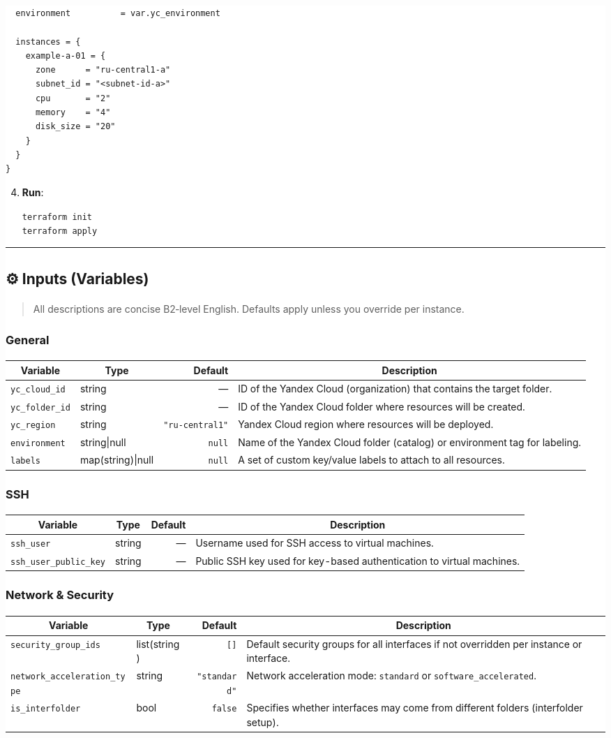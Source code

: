    ```hcl
     environment          = var.yc_environment

     instances = {
       example-a-01 = {
         zone      = "ru-central1-a"
         subnet_id = "<subnet-id-a>"
         cpu       = "2"
         memory    = "4"
         disk_size = "20"
       }
     }
   }
   ```
4. **Run**:
   ```bash
   terraform init
   terraform apply
   ```

---

## ⚙️ Inputs (Variables)

> All descriptions are concise B2‑level English. Defaults apply unless you override per instance.

### General
| Variable | Type | Default | Description |
|---|---|---:|---|
| `yc_cloud_id` | string | — | ID of the Yandex Cloud (organization) that contains the target folder. |
| `yc_folder_id` | string | — | ID of the Yandex Cloud folder where resources will be created. |
| `yc_region` | string | `"ru-central1"` | Yandex Cloud region where resources will be deployed. |
| `environment` | string\|null | `null` | Name of the Yandex Cloud folder (catalog) or environment tag for labeling. |
| `labels` | map(string)\|null | `null` | A set of custom key/value labels to attach to all resources. |

### SSH
| Variable | Type | Default | Description |
|---|---|---:|---|
| `ssh_user` | string | — | Username used for SSH access to virtual machines. |
| `ssh_user_public_key` | string | — | Public SSH key used for key-based authentication to virtual machines. |

### Network & Security
| Variable | Type | Default | Description |
|---|---|---:|---|
| `security_group_ids` | list(string) | `[]` | Default security groups for all interfaces if not overridden per instance or interface. |
| `network_acceleration_type` | string | `"standard"` | Network acceleration mode: `standard` or `software_accelerated`. |
| `is_interfolder` | bool | `false` | Specifies whether interfaces may come from different folders (interfolder setup). |
